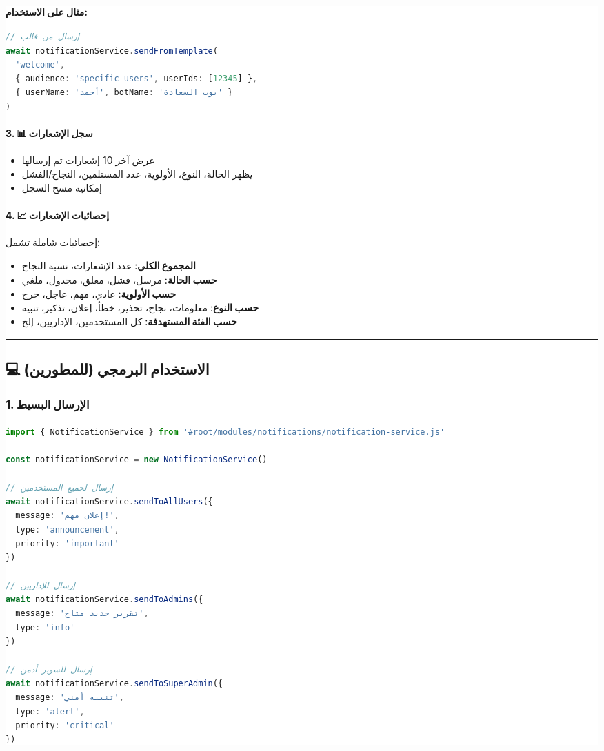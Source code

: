 **مثال على الاستخدام:**
```typescript
// إرسال من قالب
await notificationService.sendFromTemplate(
  'welcome',
  { audience: 'specific_users', userIds: [12345] },
  { userName: 'أحمد', botName: 'بوت السعادة' }
)
```

#### 3. **📊 سجل الإشعارات**

- عرض آخر 10 إشعارات تم إرسالها
- يظهر الحالة، النوع، الأولوية، عدد المستلمين، النجاح/الفشل
- إمكانية مسح السجل

#### 4. **📈 إحصائيات الإشعارات**

إحصائيات شاملة تشمل:
- **المجموع الكلي**: عدد الإشعارات، نسبة النجاح
- **حسب الحالة**: مرسل، فشل، معلق، مجدول، ملغي
- **حسب الأولوية**: عادي، مهم، عاجل، حرج
- **حسب النوع**: معلومات، نجاح، تحذير، خطأ، إعلان، تذكير، تنبيه
- **حسب الفئة المستهدفة**: كل المستخدمين، الإداريين، إلخ

---

## 💻 الاستخدام البرمجي (للمطورين)

### 1. **الإرسال البسيط**

```typescript
import { NotificationService } from '#root/modules/notifications/notification-service.js'

const notificationService = new NotificationService()

// إرسال لجميع المستخدمين
await notificationService.sendToAllUsers({
  message: 'إعلان مهم!',
  type: 'announcement',
  priority: 'important'
})

// إرسال للإداريين
await notificationService.sendToAdmins({
  message: 'تقرير جديد متاح',
  type: 'info'
})

// إرسال للسوبر أدمن
await notificationService.sendToSuperAdmin({
  message: 'تنبيه أمني',
  type: 'alert',
  priority: 'critical'
})
```

